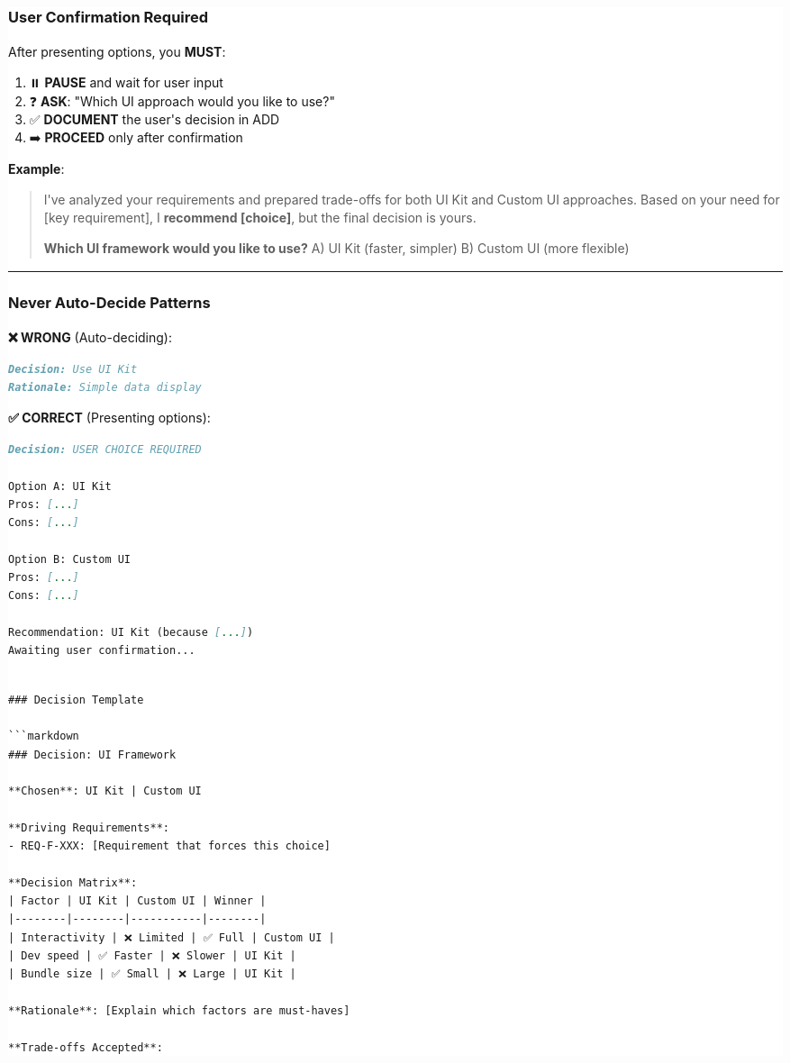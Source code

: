 
### User Confirmation Required

After presenting options, you **MUST**:

1. ⏸️ **PAUSE** and wait for user input
2. ❓ **ASK**: "Which UI approach would you like to use?"
3. ✅ **DOCUMENT** the user's decision in ADD
4. ➡️ **PROCEED** only after confirmation

**Example**:

> I've analyzed your requirements and prepared trade-offs for both UI Kit and Custom UI approaches. Based on your need for [key requirement], I **recommend [choice]**, but the final decision is yours.
>
> **Which UI framework would you like to use?**
> A) UI Kit (faster, simpler)
> B) Custom UI (more flexible)

---

### Never Auto-Decide Patterns

**❌ WRONG** (Auto-deciding):
```markdown
Decision: Use UI Kit
Rationale: Simple data display
```

**✅ CORRECT** (Presenting options):
```markdown
Decision: USER CHOICE REQUIRED

Option A: UI Kit
Pros: [...]
Cons: [...]

Option B: Custom UI  
Pros: [...]
Cons: [...]

Recommendation: UI Kit (because [...])
Awaiting user confirmation...
```
```

### Decision Template

```markdown
### Decision: UI Framework

**Chosen**: UI Kit | Custom UI

**Driving Requirements**:
- REQ-F-XXX: [Requirement that forces this choice]

**Decision Matrix**:
| Factor | UI Kit | Custom UI | Winner |
|--------|--------|-----------|--------|
| Interactivity | ❌ Limited | ✅ Full | Custom UI |
| Dev speed | ✅ Faster | ❌ Slower | UI Kit |
| Bundle size | ✅ Small | ❌ Large | UI Kit |

**Rationale**: [Explain which factors are must-haves]

**Trade-offs Accepted**:
```
